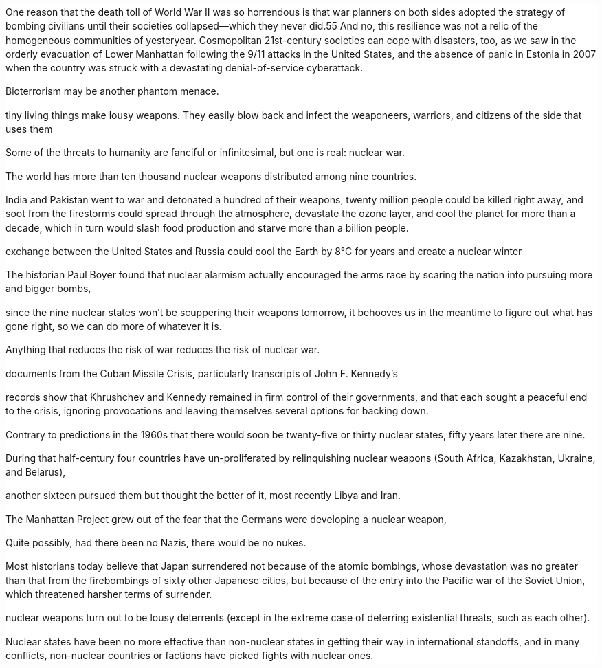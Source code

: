 One reason that the death toll of World War II was so horrendous is that war planners on both sides adopted the strategy of bombing civilians until their societies collapsed—which they never did.55 And no, this resilience was not a relic of the homogeneous communities of yesteryear. Cosmopolitan 21st-century societies can cope with disasters, too, as we saw in the orderly evacuation of Lower Manhattan following the 9/11 attacks in the United States, and the absence of panic in Estonia in 2007 when the country was struck with a devastating denial-of-service cyberattack.

Bioterrorism may be another phantom menace.

tiny living things make lousy weapons. They easily blow back and infect the weaponeers, warriors, and citizens of the side that uses them

Some of the threats to humanity are fanciful or infinitesimal, but one is real: nuclear war.

The world has more than ten thousand nuclear weapons distributed among nine countries.

India and Pakistan went to war and detonated a hundred of their weapons, twenty million people could be killed right away, and soot from the firestorms could spread through the atmosphere, devastate the ozone layer, and cool the planet for more than a decade, which in turn would slash food production and starve more than a billion people.

exchange between the United States and Russia could cool the Earth by 8°C for years and create a nuclear winter

The historian Paul Boyer found that nuclear alarmism actually encouraged the arms race by scaring the nation into pursuing more and bigger bombs,

since the nine nuclear states won’t be scuppering their weapons tomorrow, it behooves us in the meantime to figure out what has gone right, so we can do more of whatever it is.

Anything that reduces the risk of war reduces the risk of nuclear war.

documents from the Cuban Missile Crisis, particularly transcripts of John F. Kennedy’s

records show that Khrushchev and Kennedy remained in firm control of their governments, and that each sought a peaceful end to the crisis, ignoring provocations and leaving themselves several options for backing down.

Contrary to predictions in the 1960s that there would soon be twenty-five or thirty nuclear states, fifty years later there are nine.

During that half-century four countries have un-proliferated by relinquishing nuclear weapons (South Africa, Kazakhstan, Ukraine, and Belarus),

another sixteen pursued them but thought the better of it, most recently Libya and Iran.

The Manhattan Project grew out of the fear that the Germans were developing a nuclear weapon,

Quite possibly, had there been no Nazis, there would be no nukes.

Most historians today believe that Japan surrendered not because of the atomic bombings, whose devastation was no greater than that from the firebombings of sixty other Japanese cities, but because of the entry into the Pacific war of the Soviet Union, which threatened harsher terms of surrender.

nuclear weapons turn out to be lousy deterrents (except in the extreme case of deterring existential threats, such as each other).

Nuclear states have been no more effective than non-nuclear states in getting their way in international standoffs, and in many conflicts, non-nuclear countries or factions have picked fights with nuclear ones.
